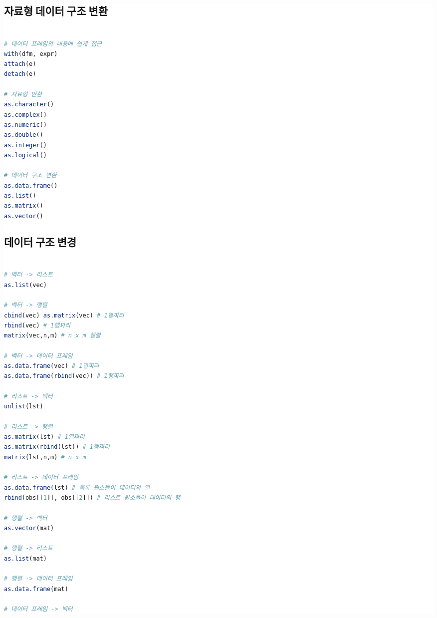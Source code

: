 ## 자료형 데이터 구조 변환

```r

# 데이터 프레임의 내용에 쉽게 접근
with(dfm, expr)
attach(e)
detach(e)

# 자료형 반환
as.character()
as.complex()
as.numeric()
as.double()
as.integer()
as.logical()

# 데이터 구조 변환
as.data.frame()
as.list()
as.matrix()
as.vector()

```

## 데이터 구조 변경

```r

# 벡터 -> 리스트
as.list(vec)

# 벡터 -> 행렬
cbind(vec) as.matrix(vec) # 1열짜리
rbind(vec) # 1행짜리
matrix(vec,n,m) # n x m 행렬

# 벡터 -> 데이터 프레임
as.data.frame(vec) # 1열짜리
as.data.frame(rbind(vec)) # 1행짜리

# 리스트 -> 벡터
unlist(lst)

# 리스트 -> 행렬
as.matrix(lst) # 1열짜리
as.matrix(rbind(lst)) # 1행짜리
matrix(lst,n,m) # n x m

# 리스트 -> 데이터 프레임
as.data.frame(lst) # 목록 원소들이 데이터의 열
rbind(obs[[1]], obs[[2]]) # 리스트 원소들이 데이터의 행

# 행렬 -> 벡터
as.vector(mat)

# 행렬 -> 리스트
as.list(mat)

# 행렬 -> 데이터 프레임
as.data.frame(mat)

# 데이터 프레임 -> 벡터
```